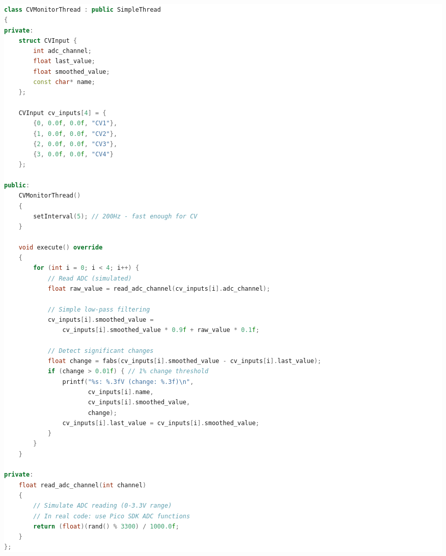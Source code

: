 ```cpp
class CVMonitorThread : public SimpleThread
{
private:
    struct CVInput {
        int adc_channel;
        float last_value;
        float smoothed_value;
        const char* name;
    };
    
    CVInput cv_inputs[4] = {
        {0, 0.0f, 0.0f, "CV1"},
        {1, 0.0f, 0.0f, "CV2"},
        {2, 0.0f, 0.0f, "CV3"},
        {3, 0.0f, 0.0f, "CV4"}
    };
    
public:
    CVMonitorThread()
    {
        setInterval(5); // 200Hz - fast enough for CV
    }
    
    void execute() override
    {
        for (int i = 0; i < 4; i++) {
            // Read ADC (simulated)
            float raw_value = read_adc_channel(cv_inputs[i].adc_channel);
            
            // Simple low-pass filtering
            cv_inputs[i].smoothed_value = 
                cv_inputs[i].smoothed_value * 0.9f + raw_value * 0.1f;
            
            // Detect significant changes
            float change = fabs(cv_inputs[i].smoothed_value - cv_inputs[i].last_value);
            if (change > 0.01f) { // 1% change threshold
                printf("%s: %.3fV (change: %.3f)\n", 
                       cv_inputs[i].name, 
                       cv_inputs[i].smoothed_value,
                       change);
                cv_inputs[i].last_value = cv_inputs[i].smoothed_value;
            }
        }
    }
    
private:
    float read_adc_channel(int channel)
    {
        // Simulate ADC reading (0-3.3V range)
        // In real code: use Pico SDK ADC functions
        return (float)(rand() % 3300) / 1000.0f;
    }
};
```
